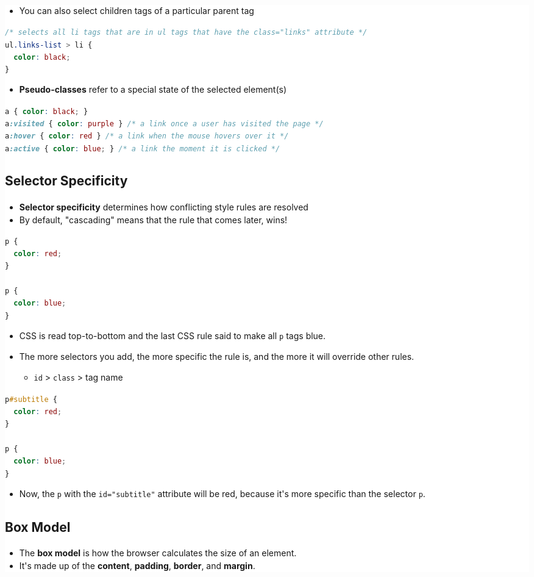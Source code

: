 * You can also select children tags of a particular parent tag

```css
/* selects all li tags that are in ul tags that have the class="links" attribute */
ul.links-list > li {
  color: black;
}
```

* **Pseudo-classes** refer to a special state of the selected element(s)

```css
a { color: black; }
a:visited { color: purple } /* a link once a user has visited the page */
a:hover { color: red } /* a link when the mouse hovers over it */
a:active { color: blue; } /* a link the moment it is clicked */
```

## Selector Specificity
* **Selector specificity** determines how conflicting style rules are resolved
* By default, "cascading" means that the rule that comes later, wins!

```css
p {
  color: red;
}

p {
  color: blue;
}
```

* CSS is read top-to-bottom and the last CSS rule said to make all `p` tags blue.

* The more selectors you add, the more specific the rule is, and the more it will override other rules.
  * `id` >  `class` > tag name

```css
p#subtitle {
  color: red;
}

p {
  color: blue;
}
```

* Now, the `p` with the `id="subtitle"` attribute will be red, because it's more specific than the selector `p`. 


## Box Model

* The **box model** is how the browser calculates the size of an element. 
* It's made up of the **content**, **padding**, **border**, and **margin**. 
